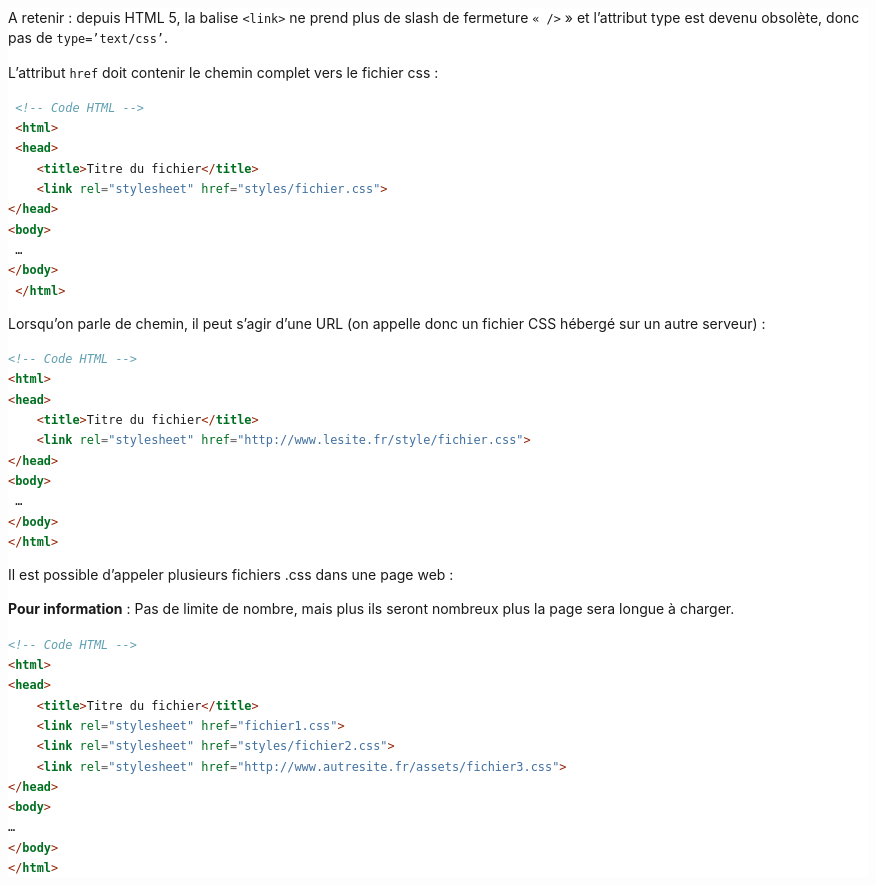 A retenir : depuis HTML 5, la balise `<link>` ne prend plus de slash de fermeture  `« />` » et l’attribut type est devenu obsolète, donc pas de `type=’text/css’`.

 L’attribut `href` doit contenir le chemin complet vers le fichier css :  
 
```html
 <!-- Code HTML --> 
 <html> 
 <head>   
    <title>Titre du fichier</title>    
    <link rel="stylesheet" href="styles/fichier.css">  
</head>
<body>
 … 
</body>
 </html> 
```
 
Lorsqu’on parle de chemin, il peut s’agir d’une URL (on appelle donc un fichier CSS hébergé sur un autre serveur) : 

```html
<!-- Code HTML -->
<html> 
<head>   
    <title>Titre du fichier</title>
    <link rel="stylesheet" href="http://www.lesite.fr/style/fichier.css">   
</head> 
<body>
 …
</body>
</html> 
```
Il est possible d’appeler plusieurs fichiers .css dans une page web : 

**Pour information**  : Pas de limite de nombre, mais plus ils seront nombreux plus la page sera longue à charger. 

```html
<!-- Code HTML -->
<html>
<head>   
    <title>Titre du fichier</title>
    <link rel="stylesheet" href="fichier1.css">
    <link rel="stylesheet" href="styles/fichier2.css">
    <link rel="stylesheet" href="http://www.autresite.fr/assets/fichier3.css">
</head>
<body>
…
</body>
</html> 
```

 
 


